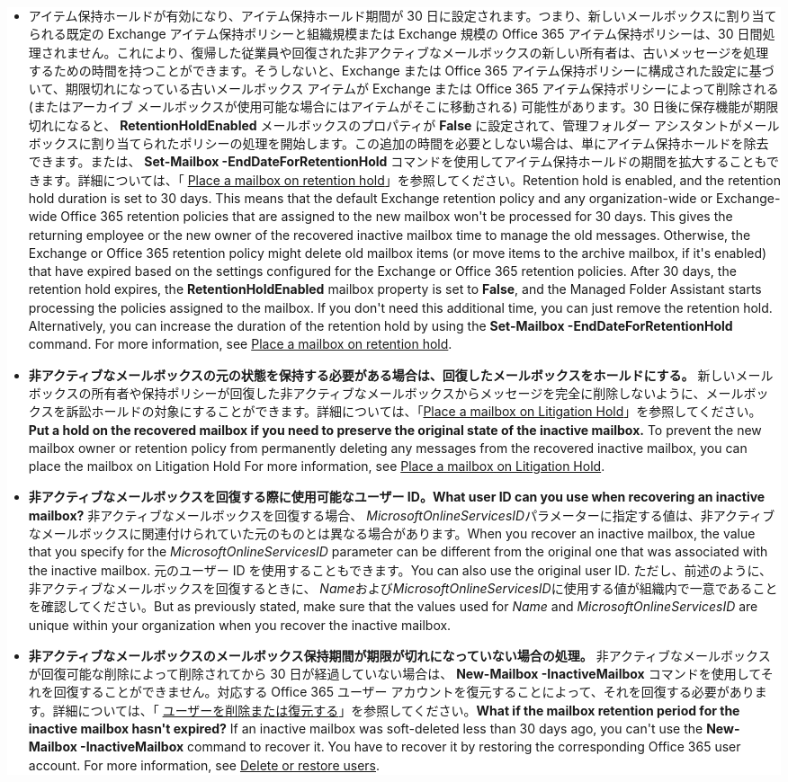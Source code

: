   - <span data-ttu-id="d8936-p114">アイテム保持ホールドが有効になり、アイテム保持ホールド期間が 30 日に設定されます。つまり、新しいメールボックスに割り当てられる既定の Exchange アイテム保持ポリシーと組織規模または Exchange 規模の Office 365 アイテム保持ポリシーは、30 日間処理されません。これにより、復帰した従業員や回復された非アクティブなメールボックスの新しい所有者は、古いメッセージを処理するための時間を持つことができます。そうしないと、Exchange または Office 365 アイテム保持ポリシーに構成された設定に基づいて、期限切れになっている古いメールボックス アイテムが Exchange または Office 365 アイテム保持ポリシーによって削除される (またはアーカイブ メールボックスが使用可能な場合にはアイテムがそこに移動される) 可能性があります。30 日後に保存機能が期限切れになると、 **RetentionHoldEnabled** メールボックスのプロパティが **False** に設定されて、管理フォルダー アシスタントがメールボックスに割り当てられたポリシーの処理を開始します。この追加の時間を必要としない場合は、単にアイテム保持ホールドを除去できます。または、 **Set-Mailbox -EndDateForRetentionHold** コマンドを使用してアイテム保持ホールドの期間を拡大することもできます。詳細については、「 [Place a mailbox on retention hold](https://go.microsoft.com/fwlink/?linkid=856300)」を参照してください。</span><span class="sxs-lookup"><span data-stu-id="d8936-p114">Retention hold is enabled, and the retention hold duration is set to 30 days. This means that the default Exchange retention policy and any organization-wide or Exchange-wide Office 365 retention policies that are assigned to the new mailbox won't be processed for 30 days. This gives the returning employee or the new owner of the recovered inactive mailbox time to manage the old messages. Otherwise, the Exchange or Office 365 retention policy might delete old mailbox items (or move items to the archive mailbox, if it's enabled) that have expired based on the settings configured for the Exchange or Office 365 retention policies. After 30 days, the retention hold expires, the **RetentionHoldEnabled** mailbox property is set to **False**, and the Managed Folder Assistant starts processing the policies assigned to the mailbox. If you don't need this additional time, you can just remove the retention hold. Alternatively, you can increase the duration of the retention hold by using the **Set-Mailbox -EndDateForRetentionHold** command. For more information, see [Place a mailbox on retention hold](https://go.microsoft.com/fwlink/?linkid=856300).</span></span>
    
- <span data-ttu-id="d8936-p115">**非アクティブなメールボックスの元の状態を保持する必要がある場合は、回復したメールボックスをホールドにする。** 新しいメールボックスの所有者や保持ポリシーが回復した非アクティブなメールボックスからメッセージを完全に削除しないように、メールボックスを訴訟ホールドの対象にすることができます。詳細については、「[Place a mailbox on Litigation Hold](https://go.microsoft.com/fwlink/?linkid=856286)」を参照してください。</span><span class="sxs-lookup"><span data-stu-id="d8936-p115">**Put a hold on the recovered mailbox if you need to preserve the original state of the inactive mailbox.** To prevent the new mailbox owner or retention policy from permanently deleting any messages from the recovered inactive mailbox, you can place the mailbox on Litigation Hold For more information, see [Place a mailbox on Litigation Hold](https://go.microsoft.com/fwlink/?linkid=856286).</span></span>
    
- <span data-ttu-id="d8936-167">**非アクティブなメールボックスを回復する際に使用可能なユーザー ID。**</span><span class="sxs-lookup"><span data-stu-id="d8936-167">**What user ID can you use when recovering an inactive mailbox?**</span></span> <span data-ttu-id="d8936-168">非アクティブなメールボックスを回復する場合、 *MicrosoftOnlineServicesID*パラメーターに指定する値は、非アクティブなメールボックスに関連付けられていた元のものとは異なる場合があります。</span><span class="sxs-lookup"><span data-stu-id="d8936-168">When you recover an inactive mailbox, the value that you specify for the  *MicrosoftOnlineServicesID*  parameter can be different from the original one that was associated with the inactive mailbox.</span></span> <span data-ttu-id="d8936-169">元のユーザー ID を使用することもできます。</span><span class="sxs-lookup"><span data-stu-id="d8936-169">You can also use the original user ID.</span></span> <span data-ttu-id="d8936-170">ただし、前述のように、非アクティブなメールボックスを回復するときに、 *Name*および*MicrosoftOnlineServicesID*に使用する値が組織内で一意であることを確認してください。</span><span class="sxs-lookup"><span data-stu-id="d8936-170">But as previously stated, make sure that the values used for  *Name*  and  *MicrosoftOnlineServicesID*  are unique within your organization when you recover the inactive mailbox.</span></span> 
    
- <span data-ttu-id="d8936-p117">**非アクティブなメールボックスのメールボックス保持期間が期限が切れになっていない場合の処理。** 非アクティブなメールボックスが回復可能な削除によって削除されてから 30 日が経過していない場合は、 **New-Mailbox -InactiveMailbox** コマンドを使用してそれを回復することができません。対応する Office 365 ユーザー アカウントを復元することによって、それを回復する必要があります。詳細については、「 [ユーザーを削除または復元する](https://go.microsoft.com/fwlink/p/?LinkId=279162)」を参照してください。</span><span class="sxs-lookup"><span data-stu-id="d8936-p117">**What if the mailbox retention period for the inactive mailbox hasn't expired?** If an inactive mailbox was soft-deleted less than 30 days ago, you can't use the **New-Mailbox -InactiveMailbox** command to recover it. You have to recover it by restoring the corresponding Office 365 user account. For more information, see [Delete or restore users](https://go.microsoft.com/fwlink/p/?LinkId=279162).</span></span>
    